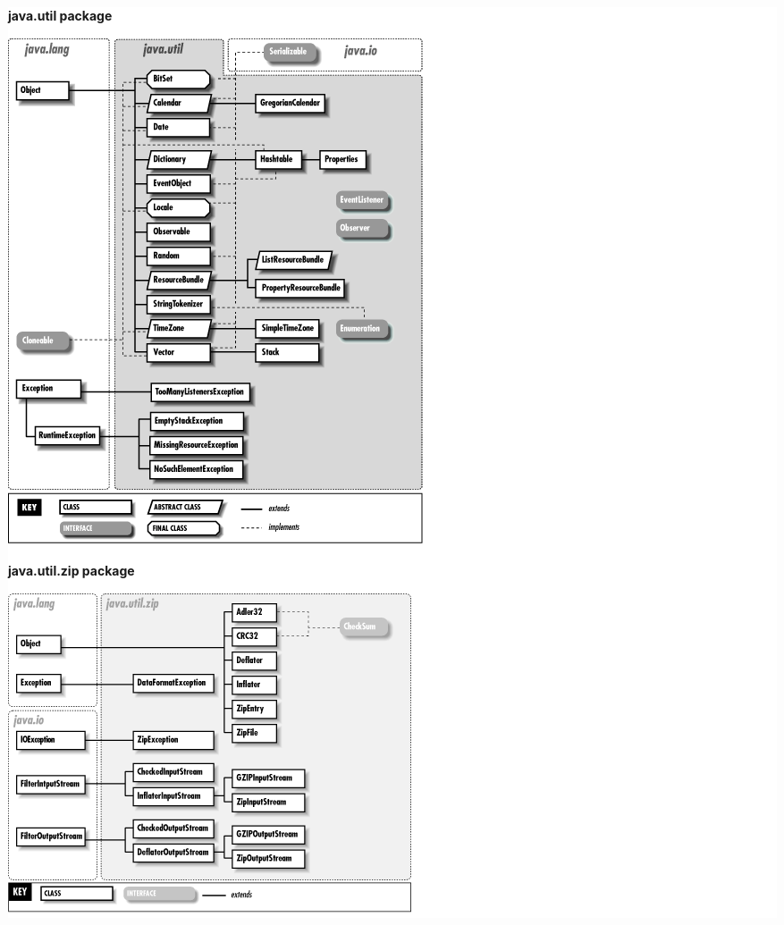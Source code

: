 **java.util package**

![java.util package structure](/assets/java.util_package_structure.gif)

**java.util.zip package**

![java.util.zip package structure](/assets/java.util.zip_package_structure.gif)
